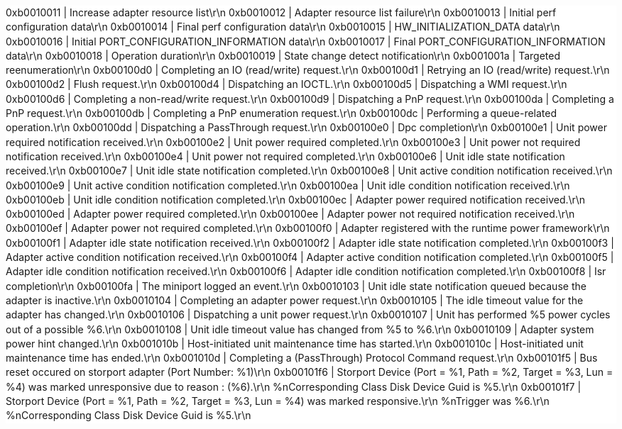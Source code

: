 0xb0010011 | Increase adapter resource list\r\n
0xb0010012 | Adapter resource list failure\r\n
0xb0010013 | Initial perf configuration data\r\n
0xb0010014 | Final perf configuration data\r\n
0xb0010015 | HW_INITIALIZATION_DATA data\r\n
0xb0010016 | Initial PORT_CONFIGURATION_INFORMATION data\r\n
0xb0010017 | Final PORT_CONFIGURATION_INFORMATION data\r\n
0xb0010018 | Operation duration\r\n
0xb0010019 | State change detect notification\r\n
0xb001001a | Targeted reenumeration\r\n
0xb00100d0 | Completing an IO (read/write) request.\r\n
0xb00100d1 | Retrying an IO (read/write) request.\r\n
0xb00100d2 | Flush request.\r\n
0xb00100d4 | Dispatching an IOCTL.\r\n
0xb00100d5 | Dispatching a WMI request.\r\n
0xb00100d6 | Completing a non-read/write request.\r\n
0xb00100d9 | Dispatching a PnP request.\r\n
0xb00100da | Completing a PnP request.\r\n
0xb00100db | Completing a PnP enumeration request.\r\n
0xb00100dc | Performing a queue-related operation.\r\n
0xb00100dd | Dispatching a PassThrough request.\r\n
0xb00100e0 | Dpc completion\r\n
0xb00100e1 | Unit power required notification received.\r\n
0xb00100e2 | Unit power required completed.\r\n
0xb00100e3 | Unit power not required notification received.\r\n
0xb00100e4 | Unit power not required completed.\r\n
0xb00100e6 | Unit idle state notification received.\r\n
0xb00100e7 | Unit idle state notification completed.\r\n
0xb00100e8 | Unit active condition notification received.\r\n
0xb00100e9 | Unit active condition notification completed.\r\n
0xb00100ea | Unit idle condition notification received.\r\n
0xb00100eb | Unit idle condition notification completed.\r\n
0xb00100ec | Adapter power required notification received.\r\n
0xb00100ed | Adapter power required completed.\r\n
0xb00100ee | Adapter power not required notification received.\r\n
0xb00100ef | Adapter power not required completed.\r\n
0xb00100f0 | Adapter registered with the runtime power framework\r\n
0xb00100f1 | Adapter idle state notification received.\r\n
0xb00100f2 | Adapter idle state notification completed.\r\n
0xb00100f3 | Adapter active condition notification received.\r\n
0xb00100f4 | Adapter active condition notification completed.\r\n
0xb00100f5 | Adapter idle condition notification received.\r\n
0xb00100f6 | Adapter idle condition notification completed.\r\n
0xb00100f8 | Isr completion\r\n
0xb00100fa | The miniport logged an event.\r\n
0xb0010103 | Unit idle state notification queued because the adapter is inactive.\r\n
0xb0010104 | Completing an adapter power request.\r\n
0xb0010105 | The idle timeout value for the adapter has changed.\r\n
0xb0010106 | Dispatching a unit power request.\r\n
0xb0010107 | Unit has performed %5 power cycles out of a possible %6.\r\n
0xb0010108 | Unit idle timeout value has changed from %5 to %6.\r\n
0xb0010109 | Adapter system power hint changed.\r\n
0xb001010b | Host-initiated unit maintenance time has started.\r\n
0xb001010c | Host-initiated unit maintenance time has ended.\r\n
0xb001010d | Completing a (PassThrough) Protocol Command request.\r\n
0xb00101f5 | Bus reset occured on storport adapter (Port Number: %1)\r\n
0xb00101f6 | Storport Device (Port = %1, Path = %2, Target = %3, Lun = %4) was marked unresponsive due to reason : (%6).\r\n                   %nCorresponding Class Disk Device Guid is %5.\r\n
0xb00101f7 | Storport Device (Port = %1, Path = %2, Target = %3, Lun = %4) was marked responsive.\r\n                   %nTrigger was %6.\r\n                   %nCorresponding Class Disk Device Guid is %5.\r\n